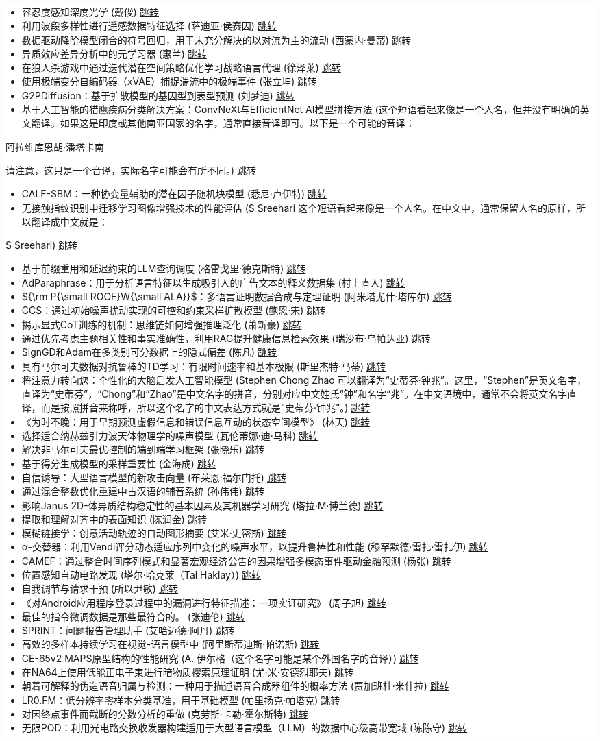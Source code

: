 - 容忍度感知深度光学 (戴俊) [跳转](http://arxiv.org/abs/2502.04719v1)
- 利用波段多样性进行遥感数据特征选择 (萨迪亚·侯赛因) [跳转](http://arxiv.org/abs/2502.04713v1)
- 数据驱动降阶模型闭合的符号回归，用于未充分解决的以对流为主的流动 (西蒙内·曼蒂) [跳转](http://arxiv.org/abs/2502.04703v1)
- 异质效应差异分析中的元学习器 (惠兰) [跳转](http://arxiv.org/abs/2502.04699v1)
- 在狼人杀游戏中通过迭代潜在空间策略优化学习战略语言代理 (徐泽莱) [跳转](http://arxiv.org/abs/2502.04686v1)
- 使用极端变分自编码器（xVAE）捕捉湍流中的极端事件 (张立坤) [跳转](http://arxiv.org/abs/2502.04685v1)
- G2PDiffusion：基于扩散模型的基因型到表型预测 (刘梦迪) [跳转](http://arxiv.org/abs/2502.04684v1)
- 基于人工智能的猎鹰疾病分类解决方案：ConvNeXt与EfficientNet AI模型拼接方法 (这个短语看起来像是一个人名，但并没有明确的英文翻译。如果这是印度或其他南亚国家的名字，通常直接音译即可。以下是一个可能的音译：

阿拉维库恩胡·潘塔卡南

请注意，这只是一个音译，实际名字可能会有所不同。) [跳转](http://arxiv.org/abs/2502.04682v1)

- CALF-SBM：一种协变量辅助的潜在因子随机块模型 (悉尼·卢伊特) [跳转](http://arxiv.org/abs/2502.04681v1)
- 无接触指纹识别中迁移学习图像增强技术的性能评估 (S Sreehari 这个短语看起来像是一个人名。在中文中，通常保留人名的原样，所以翻译成中文就是：

S Sreehari) [跳转](http://arxiv.org/abs/2502.04680v1)

- 基于前缀重用和延迟约束的LLM查询调度 (格雷戈里·德克斯特) [跳转](http://arxiv.org/abs/2502.04677v1)
- AdParaphrase：用于分析语言特征以生成吸引人的广告文本的释义数据集 (村上直人) [跳转](http://arxiv.org/abs/2502.04674v1)
- ${\rm P{\small ROOF}W{\small ALA}}$：多语言证明数据合成与定理证明 (阿米塔尤什·塔库尔) [跳转](http://arxiv.org/abs/2502.04671v1)
- CCS：通过初始噪声扰动实现的可控和约束采样扩散模型 (鲍恩·宋) [跳转](http://arxiv.org/abs/2502.04670v1)
- 揭示显式CoT训练的机制：思维链如何增强推理泛化 (萧新豪) [跳转](http://arxiv.org/abs/2502.04667v1)
- 通过优先考虑主题相关性和事实准确性，利用RAG提升健康信息检索效果 (瑞沙布·乌帕达亚) [跳转](http://arxiv.org/abs/2502.04666v1)
- SignGD和Adam在多类别可分数据上的隐式偏差 (陈凡) [跳转](http://arxiv.org/abs/2502.04664v1)
- 具有马尔可夫数据对抗鲁棒的TD学习：有限时间速率和基本极限 (斯里杰特·马蒂) [跳转](http://arxiv.org/abs/2502.04662v1)
- 将注意力转向您：个性化的大脑启发人工智能模型 (Stephen Chong Zhao 可以翻译为“史蒂芬·钟兆”。这里，“Stephen”是英文名字，直译为“史蒂芬”，“Chong”和“Zhao”是中文名字的拼音，分别对应中文姓氏“钟”和名字“兆”。在中文语境中，通常不会将英文名字直译，而是按照拼音来称呼，所以这个名字的中文表达方式就是“史蒂芬·钟兆”。) [跳转](http://arxiv.org/abs/2502.04658v1)
- 《为时不晚：用于早期预测虚假信息和错误信息互动的状态空间模型》 (林天) [跳转](http://arxiv.org/abs/2502.04655v1)
- 选择适合纳赫兹引力波天体物理学的噪声模型 (瓦伦蒂娜·迪·马科) [跳转](http://arxiv.org/abs/2502.04653v1)
- 解决非马尔可夫最优控制的端到端学习框架 (张晓乐) [跳转](http://arxiv.org/abs/2502.04649v1)
- 基于得分生成模型的采样重要性 (金海成) [跳转](http://arxiv.org/abs/2502.04646v1)
- 自信诱导：大型语言模型的新攻击向量 (布莱恩·福尔门托) [跳转](http://arxiv.org/abs/2502.04643v1)
- 通过混合整数优化重建中古汉语的辅音系统 (孙伟伟) [跳转](http://arxiv.org/abs/2502.04625v1)
- 影响Janus 2D-体异质结构稳定性的基本因素及其机器学习研究 (塔拉·M·博兰德) [跳转](http://arxiv.org/abs/2502.04603v1)
- 提取和理解对齐中的表面知识 (陈润金) [跳转](http://arxiv.org/abs/2502.04602v1)
- 模糊链接学：创意活动轨迹的自动图形摘要 (艾米·史密斯) [跳转](http://arxiv.org/abs/2502.04599v1)
- α-交替器：利用Vendi评分动态适应序列中变化的噪声水平，以提升鲁棒性和性能 (穆罕默德·雷扎·雷扎伊) [跳转](http://arxiv.org/abs/2502.04593v1)
- CAMEF：通过整合时间序列模式和显著宏观经济公告的因果增强多模态事件驱动金融预测 (杨张) [跳转](http://arxiv.org/abs/2502.04592v1)
- 位置感知自动电路发现 (塔尔·哈克莱（Tal Haklay）) [跳转](http://arxiv.org/abs/2502.04577v1)
- 自我调节与请求干预 (所以尹敏) [跳转](http://arxiv.org/abs/2502.04576v1)
- 《对Android应用程序登录过程中的漏洞进行特征描述：一项实证研究》 (周子旭) [跳转](http://arxiv.org/abs/2502.04200v2)
- 最佳的指令微调数据是那些最符合的。 (张迪伦) [跳转](http://arxiv.org/abs/2502.04194v2)
- SPRINT：问题报告管理助手 (艾哈迈德·阿丹) [跳转](http://arxiv.org/abs/2502.04147v2)
- 高效的多样本持续学习在视觉-语言模型中 (阿里斯蒂迪斯·帕诺斯) [跳转](http://arxiv.org/abs/2502.04098v2)
- CE-65v2 MAPS原型结构的性能研究 (A. 伊尔格（这个名字可能是某个外国名字的音译）) [跳转](http://arxiv.org/abs/2502.04070v2)
- 在NA64上使用低能正电子束进行暗物质搜索原理证明 (尤·米·安德烈耶夫) [跳转](http://arxiv.org/abs/2502.04053v2)
- 朝着可解释的伪造语音归属与检测：一种用于描述语音合成器组件的概率方法 (贾加班杜·米什拉) [跳转](http://arxiv.org/abs/2502.04049v2)
- LR0.FM：低分辨率零样本分类基准，用于基础模型 (帕里扬克·帕塔克) [跳转](http://arxiv.org/abs/2502.03950v2)
- 对因终点事件而截断的分数分析的重做 (克劳斯·卡勒·霍尔斯特) [跳转](http://arxiv.org/abs/2502.03942v2)
- 无限POD：利用光电路交换收发器构建适用于大型语言模型（LLM）的数据中心级高带宽域 (陈陈守) [跳转](http://arxiv.org/abs/2502.03885v2)
